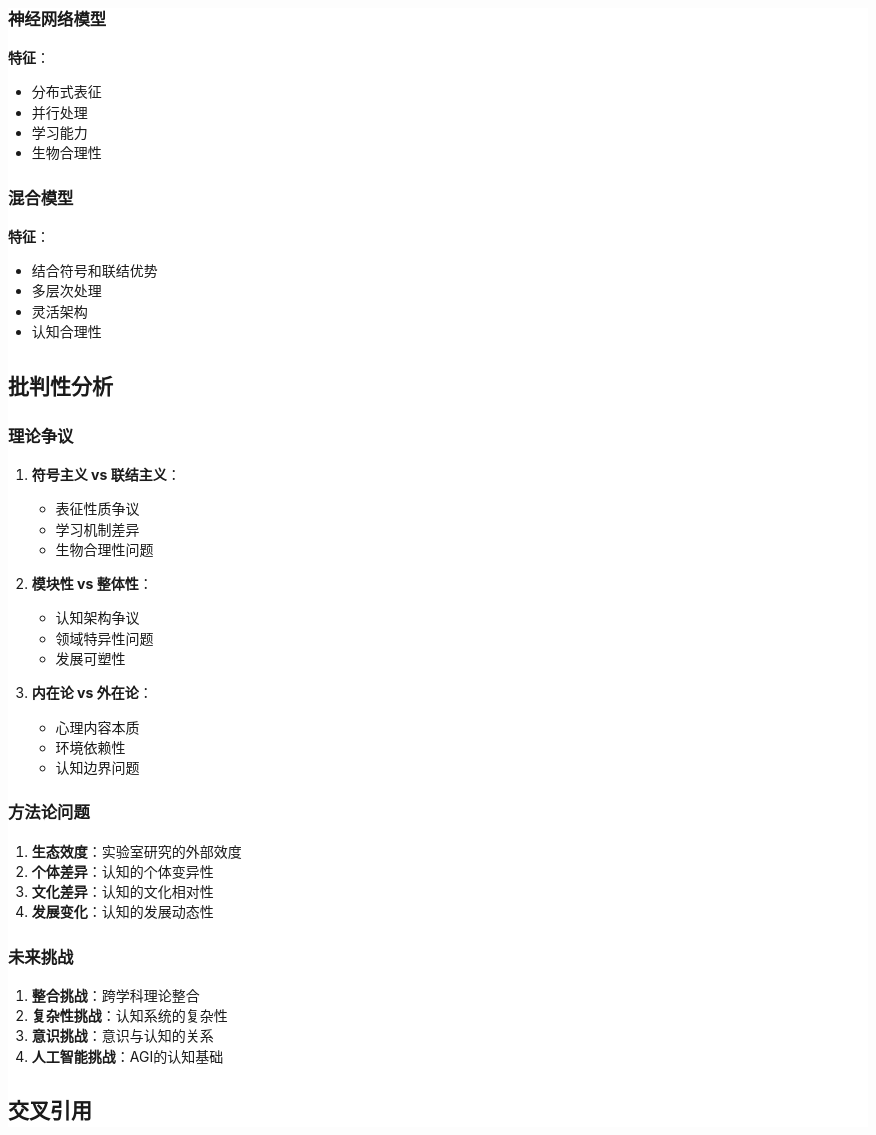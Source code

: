 ### 神经网络模型

**特征**：

- 分布式表征
- 并行处理
- 学习能力
- 生物合理性

### 混合模型

**特征**：

- 结合符号和联结优势
- 多层次处理
- 灵活架构
- 认知合理性

## 批判性分析

### 理论争议

1. **符号主义 vs 联结主义**：
   - 表征性质争议
   - 学习机制差异
   - 生物合理性问题

2. **模块性 vs 整体性**：
   - 认知架构争议
   - 领域特异性问题
   - 发展可塑性

3. **内在论 vs 外在论**：
   - 心理内容本质
   - 环境依赖性
   - 认知边界问题

### 方法论问题

1. **生态效度**：实验室研究的外部效度
2. **个体差异**：认知的个体变异性
3. **文化差异**：认知的文化相对性
4. **发展变化**：认知的发展动态性

### 未来挑战

1. **整合挑战**：跨学科理论整合
2. **复杂性挑战**：认知系统的复杂性
3. **意识挑战**：意识与认知的关系
4. **人工智能挑战**：AGI的认知基础

## 交叉引用
